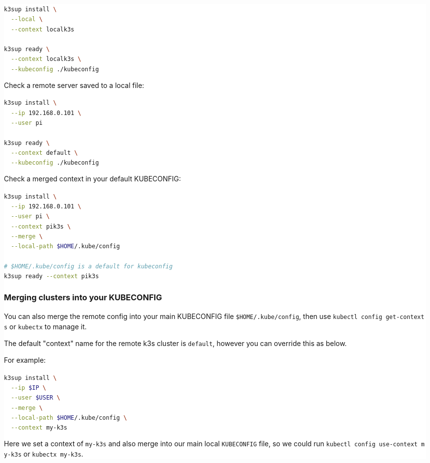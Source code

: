 ```bash
k3sup install \
  --local \
  --context localk3s

k3sup ready \
  --context localk3s \
  --kubeconfig ./kubeconfig
```

Check a remote server saved to a local file:

```bash
k3sup install \
  --ip 192.168.0.101 \
  --user pi

k3sup ready \
  --context default \
  --kubeconfig ./kubeconfig
```

Check a merged context in your default KUBECONFIG:

```bash
k3sup install \
  --ip 192.168.0.101 \
  --user pi \
  --context pik3s \
  --merge \
  --local-path $HOME/.kube/config

# $HOME/.kube/config is a default for kubeconfig
k3sup ready --context pik3s
```

### Merging clusters into your KUBECONFIG

You can also merge the remote config into your main KUBECONFIG file `$HOME/.kube/config`, then use `kubectl config get-contexts` or `kubectx` to manage it.

The default "context" name for the remote k3s cluster is `default`, however you can override this as below.

For example:

```bash
k3sup install \
  --ip $IP \
  --user $USER \
  --merge \
  --local-path $HOME/.kube/config \
  --context my-k3s
```

Here we set a context of `my-k3s` and also merge into our main local `KUBECONFIG` file, so we could run `kubectl config use-context my-k3s` or `kubectx my-k3s`.
